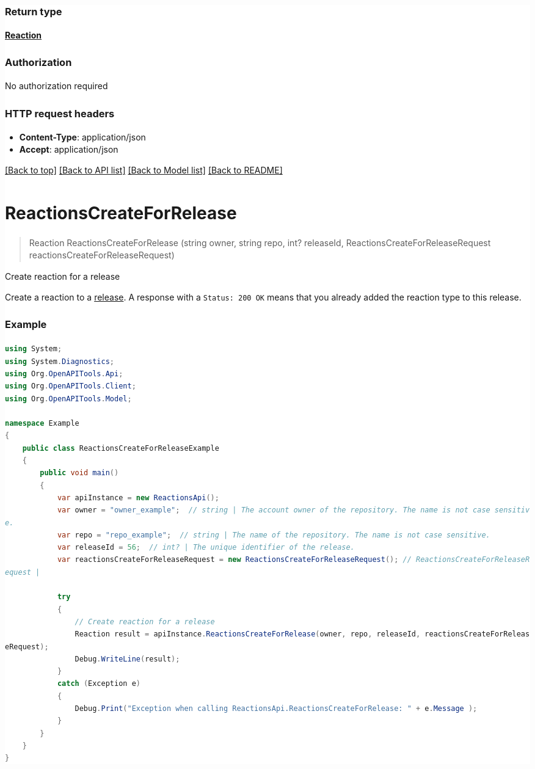 ### Return type

[**Reaction**](Reaction.md)

### Authorization

No authorization required

### HTTP request headers

 - **Content-Type**: application/json
 - **Accept**: application/json

[[Back to top]](#) [[Back to API list]](../README.md#documentation-for-api-endpoints) [[Back to Model list]](../README.md#documentation-for-models) [[Back to README]](../README.md)

<a name="reactionscreateforrelease"></a>
# **ReactionsCreateForRelease**
> Reaction ReactionsCreateForRelease (string owner, string repo, int? releaseId, ReactionsCreateForReleaseRequest reactionsCreateForReleaseRequest)

Create reaction for a release

Create a reaction to a [release](https://docs.github.com/rest/reference/repos#releases). A response with a `Status: 200 OK` means that you already added the reaction type to this release.

### Example
```csharp
using System;
using System.Diagnostics;
using Org.OpenAPITools.Api;
using Org.OpenAPITools.Client;
using Org.OpenAPITools.Model;

namespace Example
{
    public class ReactionsCreateForReleaseExample
    {
        public void main()
        {
            var apiInstance = new ReactionsApi();
            var owner = "owner_example";  // string | The account owner of the repository. The name is not case sensitive.
            var repo = "repo_example";  // string | The name of the repository. The name is not case sensitive.
            var releaseId = 56;  // int? | The unique identifier of the release.
            var reactionsCreateForReleaseRequest = new ReactionsCreateForReleaseRequest(); // ReactionsCreateForReleaseRequest | 

            try
            {
                // Create reaction for a release
                Reaction result = apiInstance.ReactionsCreateForRelease(owner, repo, releaseId, reactionsCreateForReleaseRequest);
                Debug.WriteLine(result);
            }
            catch (Exception e)
            {
                Debug.Print("Exception when calling ReactionsApi.ReactionsCreateForRelease: " + e.Message );
            }
        }
    }
}
```